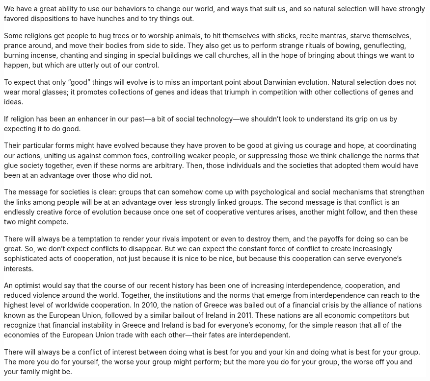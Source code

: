 We have a great ability to use our behaviors to change our world, and ways that
suit us, and so natural selection will have strongly favored dispositions to
have hunches and to try things out.

Some religions get people to hug trees or to worship animals, to hit themselves
with sticks, recite mantras, starve themselves, prance around, and move their
bodies from side to side. They also get us to perform strange rituals of bowing,
genuflecting, burning incense, chanting and singing in special buildings we call
churches, all in the hope of bringing about things we want to happen, but which
are utterly out of our control.

To expect that only “good” things will evolve is to miss an important point
about Darwinian evolution. Natural selection does not wear moral glasses; it
promotes collections of genes and ideas that triumph in competition with other
collections of genes and ideas.

If religion has been an enhancer in our past—a bit of social technology—we
shouldn’t look to understand its grip on us by expecting it to do good.

Their particular forms might have evolved because they have proven to be good at
giving us courage and hope, at coordinating our actions, uniting us against
common foes, controlling weaker people, or suppressing those we think challenge
the norms that glue society together, even if these norms are arbitrary. Then,
those individuals and the societies that adopted them would have been at an
advantage over those who did not.

The message for societies is clear: groups that can somehow come up with
psychological and social mechanisms that strengthen the links among people will
be at an advantage over less strongly linked groups. The second message is that
conflict is an endlessly creative force of evolution because once one set of
cooperative ventures arises, another might follow, and then these two might
compete.

There will always be a temptation to render your rivals impotent or even to
destroy them, and the payoffs for doing so can be great. So, we don’t expect
conflicts to disappear. But we can expect the constant force of conflict to
create increasingly sophisticated acts of cooperation, not just because it is
nice to be nice, but because this cooperation can serve everyone’s interests.

An optimist would say that the course of our recent history has been one of
increasing interdependence, cooperation, and reduced violence around the world.
Together, the institutions and the norms that emerge from interdependence can
reach to the highest level of worldwide cooperation. In 2010, the nation of
Greece was bailed out of a financial crisis by the alliance of nations known as
the European Union, followed by a similar bailout of Ireland in 2011. These
nations are all economic competitors but recognize that financial instability in
Greece and Ireland is bad for everyone’s economy, for the simple reason that all
of the economies of the European Union trade with each other—their fates are
interdependent.

There will always be a conflict of interest between doing what is best for you
and your kin and doing what is best for your group. The more you do for
yourself, the worse your group might perform; but the more you do for your
group, the worse off you and your family might be.
